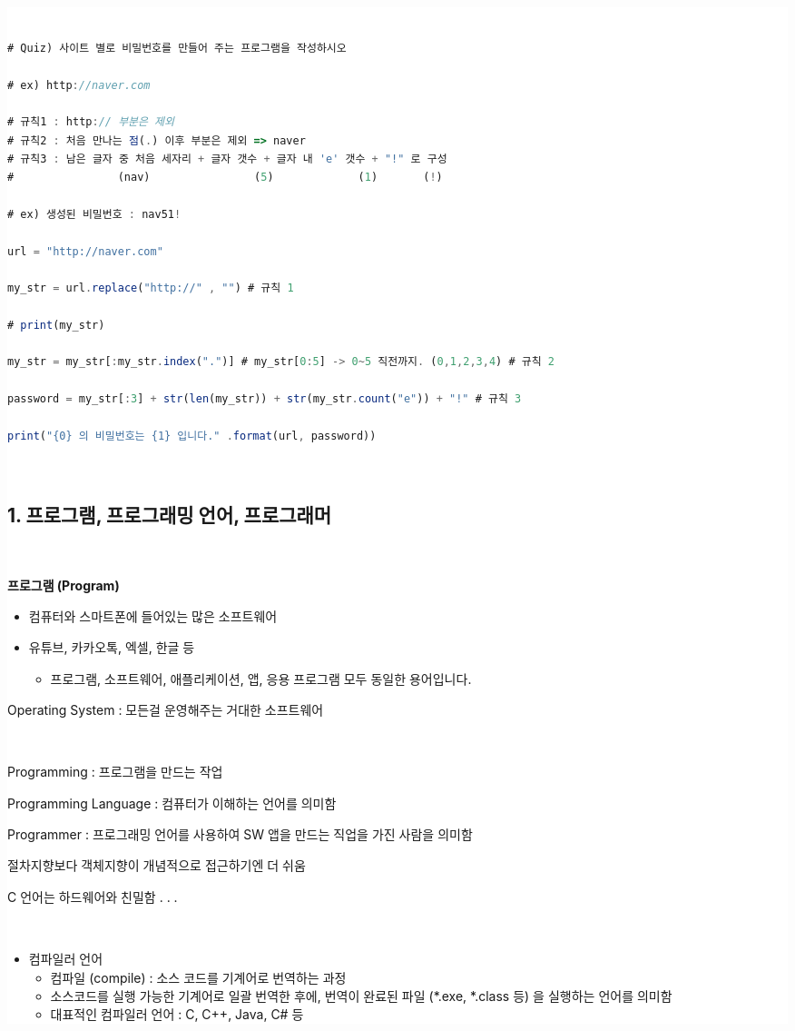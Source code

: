 <br>

```js
# Quiz) 사이트 별로 비밀번호를 만들어 주는 프로그램을 작성하시오

# ex) http://naver.com

# 규칙1 : http:// 부분은 제외
# 규칙2 : 처음 만나는 점(.) 이후 부분은 제외 => naver
# 규칙3 : 남은 글자 중 처음 세자리 + 글자 갯수 + 글자 내 'e' 갯수 + "!" 로 구성
#                (nav)                (5)             (1)       (!)

# ex) 생성된 비밀번호 : nav51! 

url = "http://naver.com"

my_str = url.replace("http://" , "") # 규칙 1

# print(my_str)

my_str = my_str[:my_str.index(".")] # my_str[0:5] -> 0~5 직전까지. (0,1,2,3,4) # 규칙 2

password = my_str[:3] + str(len(my_str)) + str(my_str.count("e")) + "!" # 규칙 3

print("{0} 의 비밀번호는 {1} 입니다." .format(url, password))
```

<br>

## 1. 프로그램, 프로그래밍 언어, 프로그래머

<br>

**프로그램 (Program)**

- 컴퓨터와 스마트폰에 들어있는 많은 소프트웨어

- 유튜브, 카카오톡, 엑셀, 한글 등

    - 프로그램, 소프트웨어, 애플리케이션, 앱, 응용 프로그램 모두 동일한 용어입니다.

Operating System : 모든걸 운영해주는 거대한 소프트웨어

<br>

Programming : 프로그램을 만드는 작업

Programming Language : 컴퓨터가 이해하는 언어를 의미함

Programmer : 프로그래밍 언어를 사용하여 SW 앱을 만드는 직업을 가진 사람을 의미함

절차지향보다 객체지향이 개념적으로 접근하기엔 더 쉬움

C 언어는 하드웨어와 친밀함 . . .

<br>

- 컴파일러 언어 
  - 컴파일 (compile) : 소스 코드를 기계어로 번역하는 과정
  - 소스코드를 실행 가능한 기계어로 일괄 번역한 후에, 번역이 완료된 파일 (*.exe, *.class 등) 을 실행하는 언어를 의미함
  - 대표적인 컴파일러 언어 : C, C++, Java, C# 등

